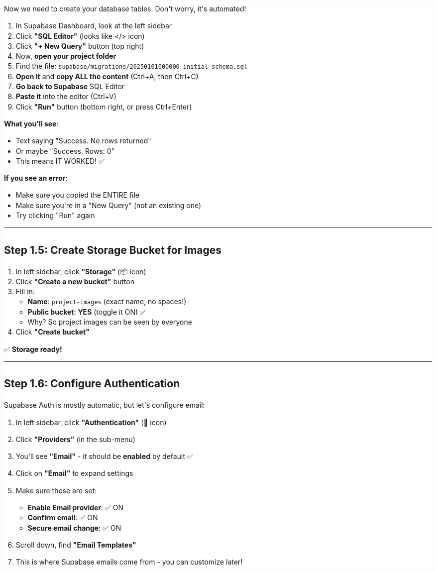 Now we need to create your database tables. Don't worry, it's automated!

1. In Supabase Dashboard, look at the left sidebar
2. Click **"SQL Editor"** (looks like </> icon)
3. Click **"+ New Query"** button (top right)
4. Now, **open your project folder**
5. Find the file: `supabase/migrations/20250101000000_initial_schema.sql`
6. **Open it** and **copy ALL the content** (Ctrl+A, then Ctrl+C)
7. **Go back to Supabase** SQL Editor
8. **Paste it** into the editor (Ctrl+V)
9. Click **"Run"** button (bottom right, or press Ctrl+Enter)

**What you'll see**:
- Text saying "Success. No rows returned"
- Or maybe "Success. Rows: 0"
- This means IT WORKED! ✅

**If you see an error**:
- Make sure you copied the ENTIRE file
- Make sure you're in a "New Query" (not an existing one)
- Try clicking "Run" again

---

## Step 1.5: Create Storage Bucket for Images

1. In left sidebar, click **"Storage"** (📦 icon)
2. Click **"Create a new bucket"** button
3. Fill in:
   - **Name**: `project-images` (exact name, no spaces!)
   - **Public bucket**: **YES** (toggle it ON) ✅
   - Why? So project images can be seen by everyone
4. Click **"Create bucket"**

✅ **Storage ready!**

---

## Step 1.6: Configure Authentication

Supabase Auth is mostly automatic, but let's configure email:

1. In left sidebar, click **"Authentication"** (🔐 icon)
2. Click **"Providers"** (in the sub-menu)
3. You'll see **"Email"** - it should be **enabled** by default ✅
4. Click on **"Email"** to expand settings
5. Make sure these are set:
   - **Enable Email provider**: ✅ ON
   - **Confirm email**: ✅ ON
   - **Secure email change**: ✅ ON

6. Scroll down, find **"Email Templates"**
7. This is where Supabase emails come from - you can customize later!
